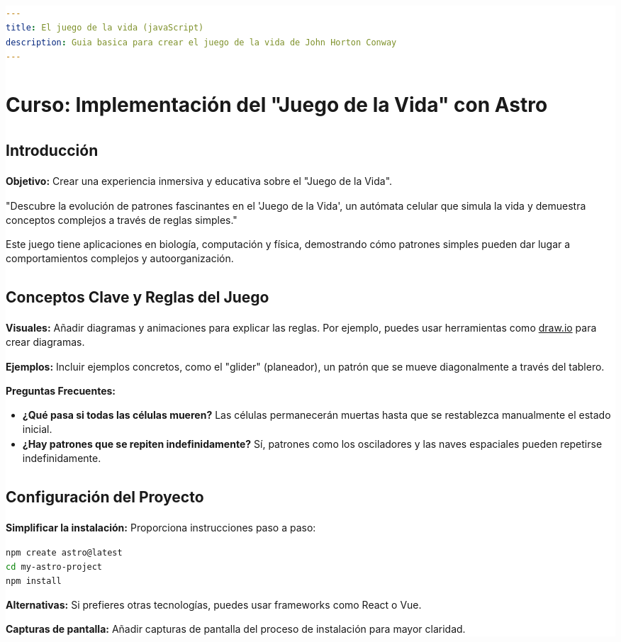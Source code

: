 ```yaml
---
title: El juego de la vida (javaScript)
description: Guia basica para crear el juego de la vida de John Horton Conway 
---
```


# Curso: Implementación del "Juego de la Vida" con Astro

## Introducción

**Objetivo:**
Crear una experiencia inmersiva y educativa sobre el "Juego de la Vida".

"Descubre la evolución de patrones fascinantes en el 'Juego de la Vida', un autómata celular que simula la vida y demuestra conceptos complejos a través de reglas simples."

Este juego tiene aplicaciones en biología, computación y física, demostrando cómo patrones simples pueden dar lugar a comportamientos complejos y autoorganización.

## Conceptos Clave y Reglas del Juego

**Visuales:**
Añadir diagramas y animaciones para explicar las reglas. Por ejemplo, puedes usar herramientas como [draw.io](https://app.diagrams.net/) para crear diagramas.

**Ejemplos:**
Incluir ejemplos concretos, como el "glider" (planeador), un patrón que se mueve diagonalmente a través del tablero.

**Preguntas Frecuentes:**

- **¿Qué pasa si todas las células mueren?**
  Las células permanecerán muertas hasta que se restablezca manualmente el estado inicial.
- **¿Hay patrones que se repiten indefinidamente?**
  Sí, patrones como los osciladores y las naves espaciales pueden repetirse indefinidamente.

## Configuración del Proyecto

**Simplificar la instalación:**
Proporciona instrucciones paso a paso:

```bash
npm create astro@latest
cd my-astro-project
npm install
```

**Alternativas:**
Si prefieres otras tecnologías, puedes usar frameworks como React o Vue.

**Capturas de pantalla:**
Añadir capturas de pantalla del proceso de instalación para mayor claridad.
